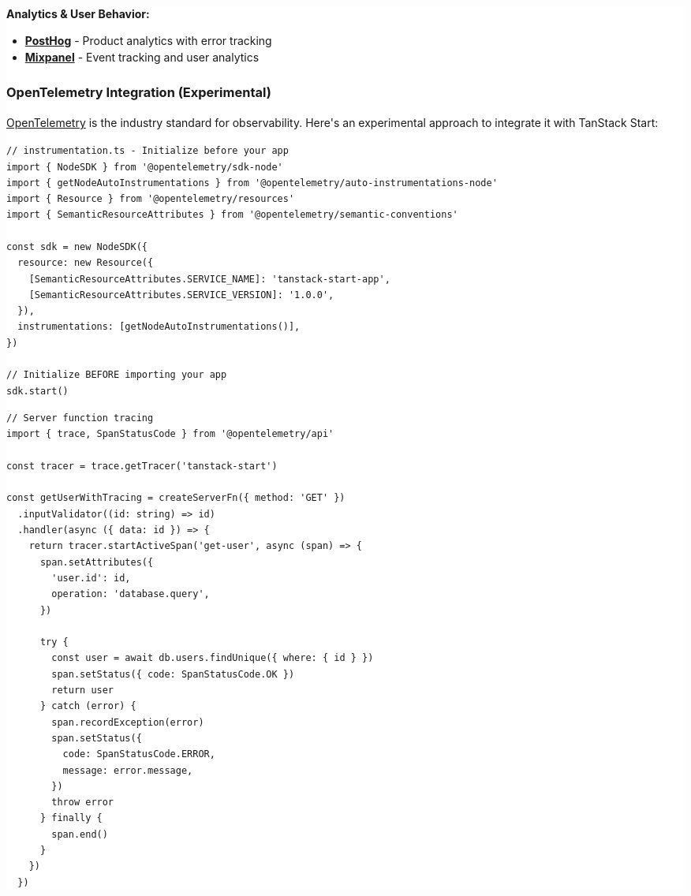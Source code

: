 **Analytics & User Behavior:**

- **[PostHog](https://posthog.com/)** - Product analytics with error tracking
- **[Mixpanel](https://mixpanel.com/)** - Event tracking and user analytics

### OpenTelemetry Integration (Experimental)

[OpenTelemetry](https://opentelemetry.io/) is the industry standard for observability. Here's an experimental approach to integrate it with TanStack Start:

```tsx
// instrumentation.ts - Initialize before your app
import { NodeSDK } from '@opentelemetry/sdk-node'
import { getNodeAutoInstrumentations } from '@opentelemetry/auto-instrumentations-node'
import { Resource } from '@opentelemetry/resources'
import { SemanticResourceAttributes } from '@opentelemetry/semantic-conventions'

const sdk = new NodeSDK({
  resource: new Resource({
    [SemanticResourceAttributes.SERVICE_NAME]: 'tanstack-start-app',
    [SemanticResourceAttributes.SERVICE_VERSION]: '1.0.0',
  }),
  instrumentations: [getNodeAutoInstrumentations()],
})

// Initialize BEFORE importing your app
sdk.start()
```

```tsx
// Server function tracing
import { trace, SpanStatusCode } from '@opentelemetry/api'

const tracer = trace.getTracer('tanstack-start')

const getUserWithTracing = createServerFn({ method: 'GET' })
  .inputValidator((id: string) => id)
  .handler(async ({ data: id }) => {
    return tracer.startActiveSpan('get-user', async (span) => {
      span.setAttributes({
        'user.id': id,
        operation: 'database.query',
      })

      try {
        const user = await db.users.findUnique({ where: { id } })
        span.setStatus({ code: SpanStatusCode.OK })
        return user
      } catch (error) {
        span.recordException(error)
        span.setStatus({
          code: SpanStatusCode.ERROR,
          message: error.message,
        })
        throw error
      } finally {
        span.end()
      }
    })
  })
```
